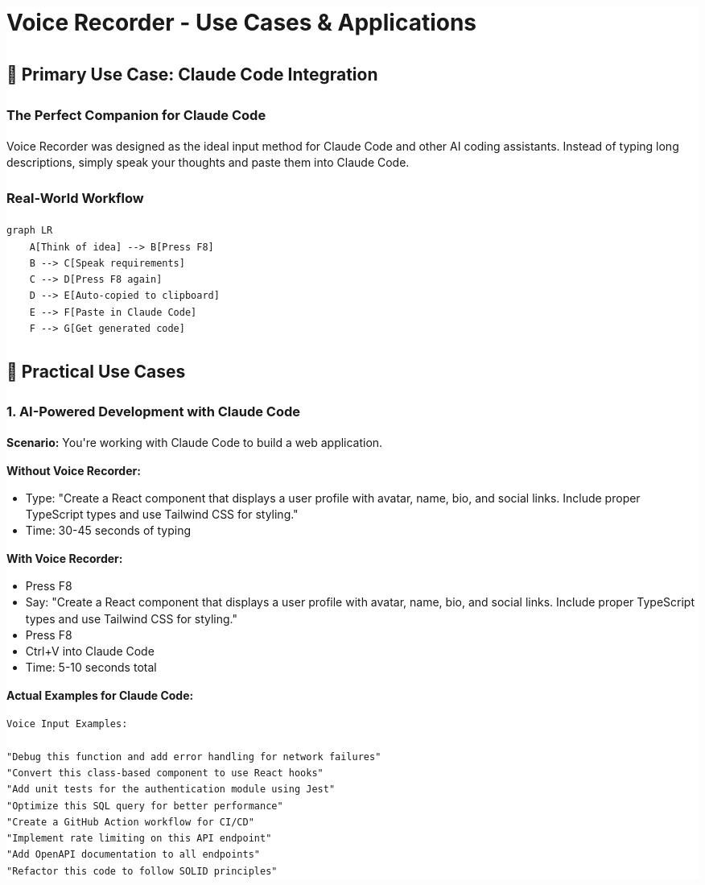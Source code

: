 # Voice Recorder - Use Cases & Applications

## 🎯 Primary Use Case: Claude Code Integration

### The Perfect Companion for Claude Code

Voice Recorder was designed as the ideal input method for Claude Code and other AI coding assistants. Instead of typing long descriptions, simply speak your thoughts and paste them into Claude Code.

### Real-World Workflow

```mermaid
graph LR
    A[Think of idea] --> B[Press F8]
    B --> C[Speak requirements]
    C --> D[Press F8 again]
    D --> E[Auto-copied to clipboard]
    E --> F[Paste in Claude Code]
    F --> G[Get generated code]
```

## 📝 Practical Use Cases

### 1. AI-Powered Development with Claude Code

**Scenario:** You're working with Claude Code to build a web application.

**Without Voice Recorder:**
- Type: "Create a React component that displays a user profile with avatar, name, bio, and social links. Include proper TypeScript types and use Tailwind CSS for styling."
- Time: 30-45 seconds of typing

**With Voice Recorder:**
- Press F8
- Say: "Create a React component that displays a user profile with avatar, name, bio, and social links. Include proper TypeScript types and use Tailwind CSS for styling."
- Press F8
- Ctrl+V into Claude Code
- Time: 5-10 seconds total

**Actual Examples for Claude Code:**

```text
Voice Input Examples:

"Debug this function and add error handling for network failures"
"Convert this class-based component to use React hooks"
"Add unit tests for the authentication module using Jest"
"Optimize this SQL query for better performance"
"Create a GitHub Action workflow for CI/CD"
"Implement rate limiting on this API endpoint"
"Add OpenAPI documentation to all endpoints"
"Refactor this code to follow SOLID principles"
```
